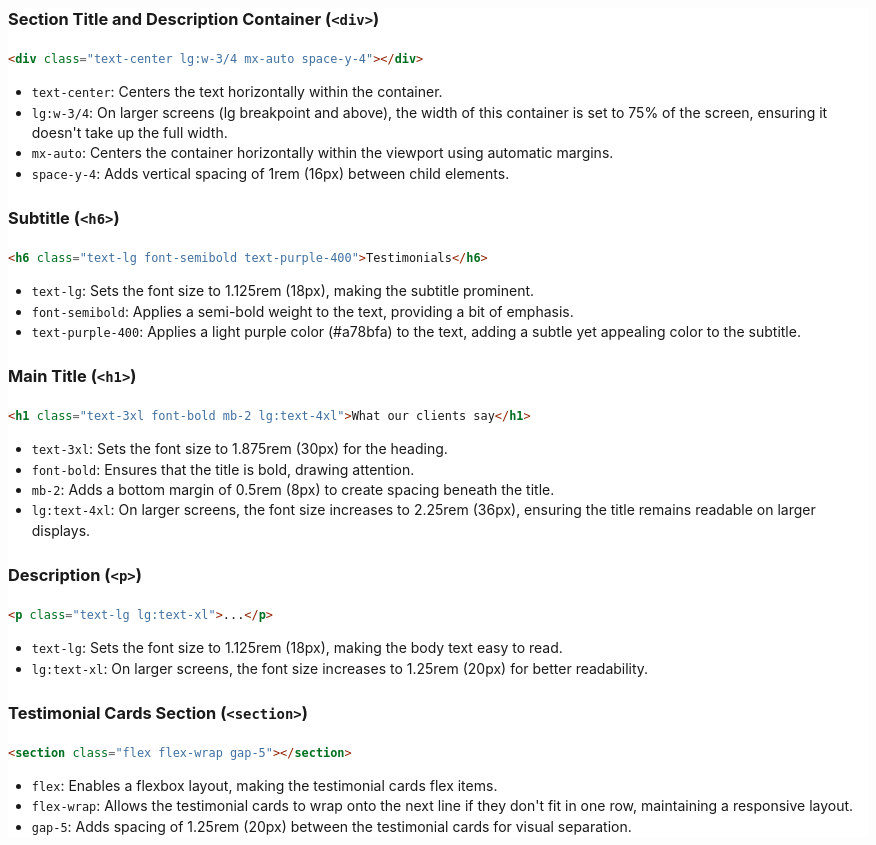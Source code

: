 ### Section Title and Description Container (`<div>`)

```html
<div class="text-center lg:w-3/4 mx-auto space-y-4"></div>
```

- `text-center`: Centers the text horizontally within the container.
- `lg:w-3/4`: On larger screens (lg breakpoint and above), the width of this container is set to 75% of the screen, ensuring it doesn't take up the full width.
- `mx-auto`: Centers the container horizontally within the viewport using automatic margins.
- `space-y-4`: Adds vertical spacing of 1rem (16px) between child elements.

### Subtitle (`<h6>`)

```html
<h6 class="text-lg font-semibold text-purple-400">Testimonials</h6>
```

- `text-lg`: Sets the font size to 1.125rem (18px), making the subtitle prominent.
- `font-semibold`: Applies a semi-bold weight to the text, providing a bit of emphasis.
- `text-purple-400`: Applies a light purple color (#a78bfa) to the text, adding a subtle yet appealing color to the subtitle.

### Main Title (`<h1>`)

```html
<h1 class="text-3xl font-bold mb-2 lg:text-4xl">What our clients say</h1>
```

- `text-3xl`: Sets the font size to 1.875rem (30px) for the heading.
- `font-bold`: Ensures that the title is bold, drawing attention.
- `mb-2`: Adds a bottom margin of 0.5rem (8px) to create spacing beneath the title.
- `lg:text-4xl`: On larger screens, the font size increases to 2.25rem (36px), ensuring the title remains readable on larger displays.

### Description (`<p>`)

```html
<p class="text-lg lg:text-xl">...</p>
```

- `text-lg`: Sets the font size to 1.125rem (18px), making the body text easy to read.
- `lg:text-xl`: On larger screens, the font size increases to 1.25rem (20px) for better readability.

### Testimonial Cards Section (`<section>`)

```html
<section class="flex flex-wrap gap-5"></section>
```

- `flex`: Enables a flexbox layout, making the testimonial cards flex items.
- `flex-wrap`: Allows the testimonial cards to wrap onto the next line if they don't fit in one row, maintaining a responsive layout.
- `gap-5`: Adds spacing of 1.25rem (20px) between the testimonial cards for visual separation.
